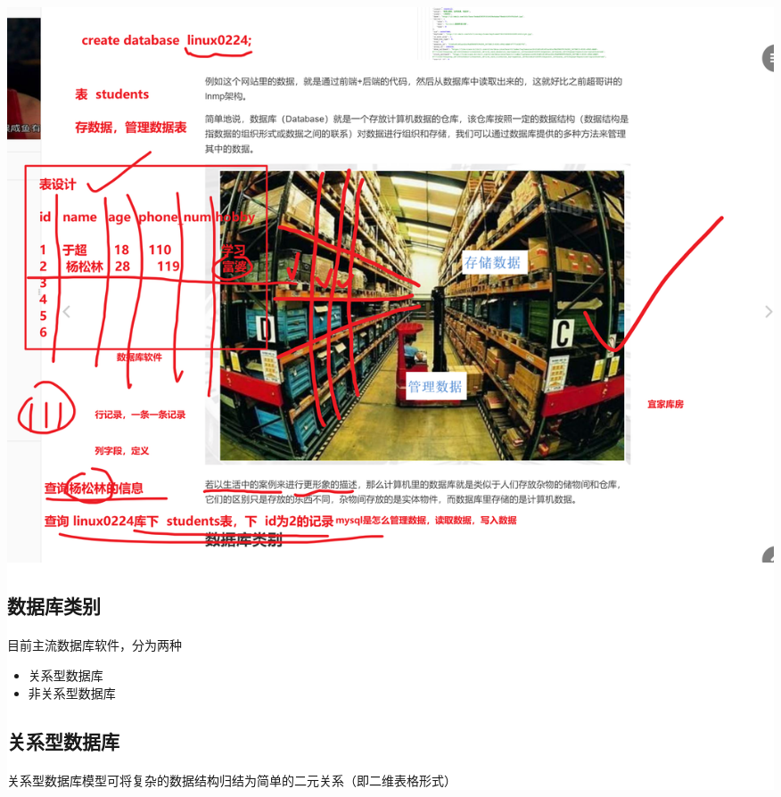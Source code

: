 ![1658976376606](pic/1658976376606.png)







## 数据库类别

目前主流数据库软件，分为两种

- 关系型数据库
- 非关系型数据库





## 关系型数据库

关系型数据库模型可将复杂的数据结构归结为简单的二元关系（即二维表格形式）


